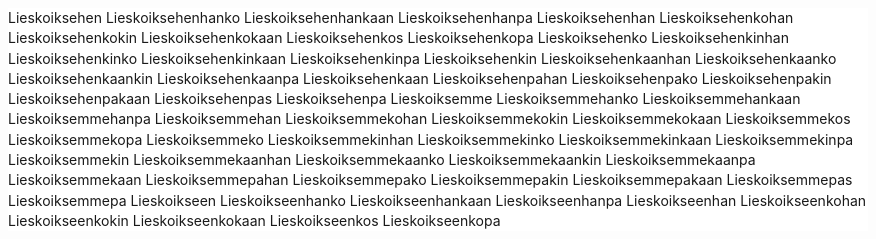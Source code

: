 Lieskoiksehen
Lieskoiksehenhanko
Lieskoiksehenhankaan
Lieskoiksehenhanpa
Lieskoiksehenhan
Lieskoiksehenkohan
Lieskoiksehenkokin
Lieskoiksehenkokaan
Lieskoiksehenkos
Lieskoiksehenkopa
Lieskoiksehenko
Lieskoiksehenkinhan
Lieskoiksehenkinko
Lieskoiksehenkinkaan
Lieskoiksehenkinpa
Lieskoiksehenkin
Lieskoiksehenkaanhan
Lieskoiksehenkaanko
Lieskoiksehenkaankin
Lieskoiksehenkaanpa
Lieskoiksehenkaan
Lieskoiksehenpahan
Lieskoiksehenpako
Lieskoiksehenpakin
Lieskoiksehenpakaan
Lieskoiksehenpas
Lieskoiksehenpa
Lieskoiksemme
Lieskoiksemmehanko
Lieskoiksemmehankaan
Lieskoiksemmehanpa
Lieskoiksemmehan
Lieskoiksemmekohan
Lieskoiksemmekokin
Lieskoiksemmekokaan
Lieskoiksemmekos
Lieskoiksemmekopa
Lieskoiksemmeko
Lieskoiksemmekinhan
Lieskoiksemmekinko
Lieskoiksemmekinkaan
Lieskoiksemmekinpa
Lieskoiksemmekin
Lieskoiksemmekaanhan
Lieskoiksemmekaanko
Lieskoiksemmekaankin
Lieskoiksemmekaanpa
Lieskoiksemmekaan
Lieskoiksemmepahan
Lieskoiksemmepako
Lieskoiksemmepakin
Lieskoiksemmepakaan
Lieskoiksemmepas
Lieskoiksemmepa
Lieskoikseen
Lieskoikseenhanko
Lieskoikseenhankaan
Lieskoikseenhanpa
Lieskoikseenhan
Lieskoikseenkohan
Lieskoikseenkokin
Lieskoikseenkokaan
Lieskoikseenkos
Lieskoikseenkopa